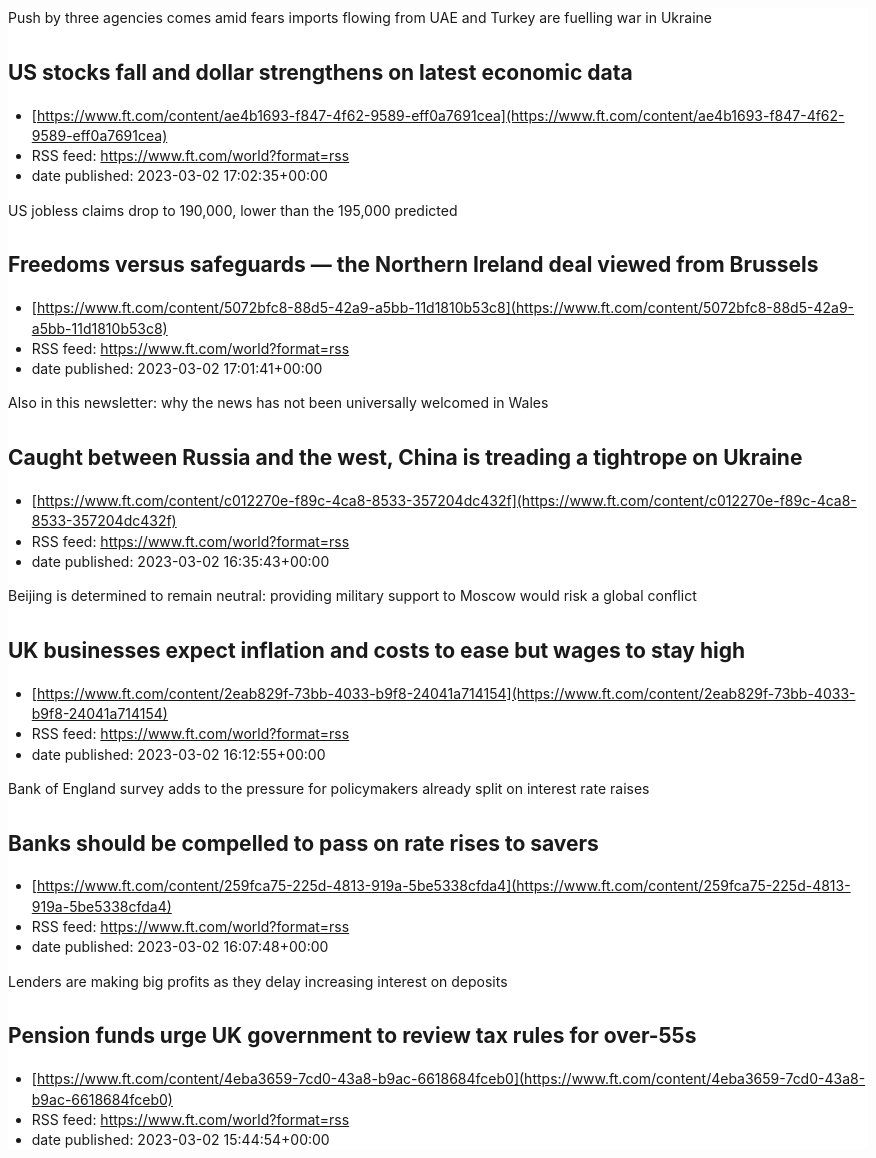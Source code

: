 Push by three agencies comes amid fears imports flowing from UAE and Turkey are fuelling war in Ukraine

## US stocks fall and dollar strengthens on latest economic data
 - [https://www.ft.com/content/ae4b1693-f847-4f62-9589-eff0a7691cea](https://www.ft.com/content/ae4b1693-f847-4f62-9589-eff0a7691cea)
 - RSS feed: https://www.ft.com/world?format=rss
 - date published: 2023-03-02 17:02:35+00:00

US jobless claims drop to 190,000, lower than the 195,000 predicted

## Freedoms versus safeguards — the Northern Ireland deal viewed from Brussels
 - [https://www.ft.com/content/5072bfc8-88d5-42a9-a5bb-11d1810b53c8](https://www.ft.com/content/5072bfc8-88d5-42a9-a5bb-11d1810b53c8)
 - RSS feed: https://www.ft.com/world?format=rss
 - date published: 2023-03-02 17:01:41+00:00

Also in this newsletter: why the news has not been universally welcomed in Wales

## Caught between Russia and the west, China is treading a tightrope on Ukraine
 - [https://www.ft.com/content/c012270e-f89c-4ca8-8533-357204dc432f](https://www.ft.com/content/c012270e-f89c-4ca8-8533-357204dc432f)
 - RSS feed: https://www.ft.com/world?format=rss
 - date published: 2023-03-02 16:35:43+00:00

Beijing is determined to remain neutral: providing military support to Moscow would risk a global conflict

## UK businesses expect inflation and costs to ease but wages to stay high
 - [https://www.ft.com/content/2eab829f-73bb-4033-b9f8-24041a714154](https://www.ft.com/content/2eab829f-73bb-4033-b9f8-24041a714154)
 - RSS feed: https://www.ft.com/world?format=rss
 - date published: 2023-03-02 16:12:55+00:00

Bank of England survey adds to the pressure for policymakers already split on interest rate raises

## Banks should be compelled to pass on rate rises to savers
 - [https://www.ft.com/content/259fca75-225d-4813-919a-5be5338cfda4](https://www.ft.com/content/259fca75-225d-4813-919a-5be5338cfda4)
 - RSS feed: https://www.ft.com/world?format=rss
 - date published: 2023-03-02 16:07:48+00:00

Lenders are making big profits as they delay increasing interest on deposits

## Pension funds urge UK government to review tax rules for over-55s
 - [https://www.ft.com/content/4eba3659-7cd0-43a8-b9ac-6618684fceb0](https://www.ft.com/content/4eba3659-7cd0-43a8-b9ac-6618684fceb0)
 - RSS feed: https://www.ft.com/world?format=rss
 - date published: 2023-03-02 15:44:54+00:00
